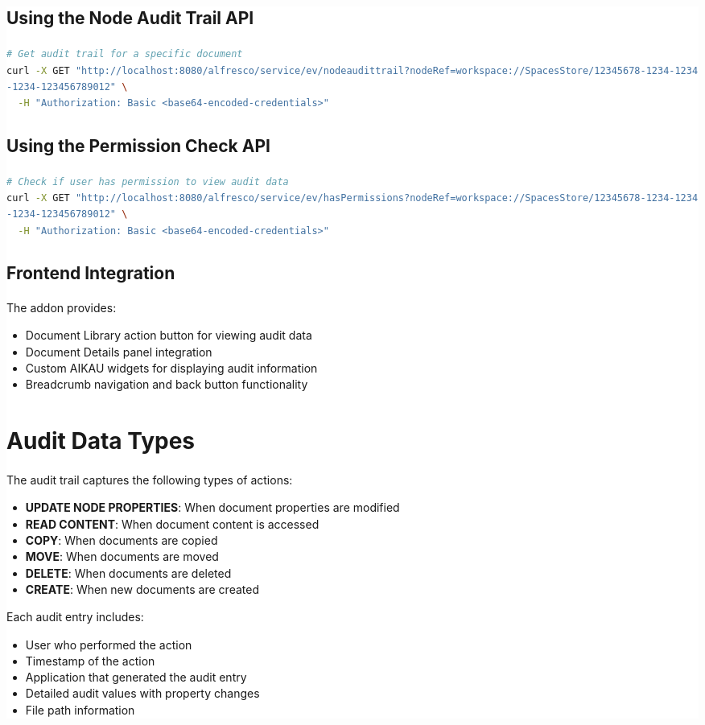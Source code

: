 ## Using the Node Audit Trail API

```bash
# Get audit trail for a specific document
curl -X GET "http://localhost:8080/alfresco/service/ev/nodeaudittrail?nodeRef=workspace://SpacesStore/12345678-1234-1234-1234-123456789012" \
  -H "Authorization: Basic <base64-encoded-credentials>"
```

## Using the Permission Check API

```bash
# Check if user has permission to view audit data
curl -X GET "http://localhost:8080/alfresco/service/ev/hasPermissions?nodeRef=workspace://SpacesStore/12345678-1234-1234-1234-123456789012" \
  -H "Authorization: Basic <base64-encoded-credentials>"
```

## Frontend Integration

The addon provides:
- Document Library action button for viewing audit data
- Document Details panel integration
- Custom AIKAU widgets for displaying audit information
- Breadcrumb navigation and back button functionality

# Audit Data Types

The audit trail captures the following types of actions:
- **UPDATE NODE PROPERTIES**: When document properties are modified
- **READ CONTENT**: When document content is accessed
- **COPY**: When documents are copied
- **MOVE**: When documents are moved
- **DELETE**: When documents are deleted
- **CREATE**: When new documents are created

Each audit entry includes:
- User who performed the action
- Timestamp of the action
- Application that generated the audit entry
- Detailed audit values with property changes
- File path information
